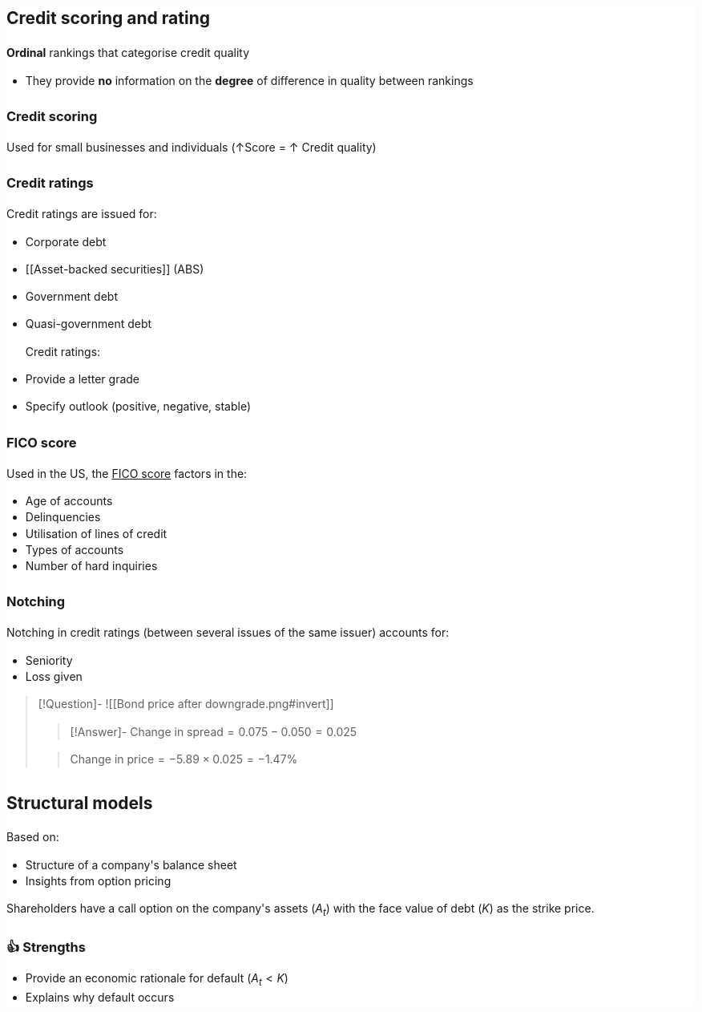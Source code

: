 ## Credit scoring and rating
**Ordinal** rankings that categorise credit quality
- They provide **no** information on the **degree** of difference in quality between rankings
  
### Credit scoring
Used for small businesses and individuals (↑Score = ↑ Credit quality)
  
### Credit ratings
Credit ratings are issued for:
- Corporate debt
- [[Asset-backed securities]] (ABS)
- Government debt
- Quasi-government debt
  
  Credit ratings:
- Provide a letter grade
- Specify outlook (positive, negative, stable)
  
### FICO score
Used in the US, the [FICO score](https://www.investopedia.com/terms/f/ficoscore.asp) factors in the:
- Age of accounts
- Delinquencies
- Utilisation of lines of credit
- Types of accounts
- Number of hard inquiries
  
### Notching
Notching in credit ratings (between several issues of the same issuer) accounts for:
- Seniority
- Loss given 

> [!Question]-
> ![[Bond price after downgrade.png#invert]]
>  
> > [!Answer]-
> > $\text{Change in spread}=0.075-0.050=0.025$
 > 
> > $\text{Change in price}=-5.89\times 0.025=-1.47\%$

## Structural models
Based on:
- Structure of a company's balance sheet
- Insights from option pricing

Shareholders have a call option on the company's assets ($A_{t}$) with the face value of debt ($K$) as the strike price.

### 👍 Strengths
- Provide an economic rationale for default ($A_{t}<K$)
- Explains why default occurs
